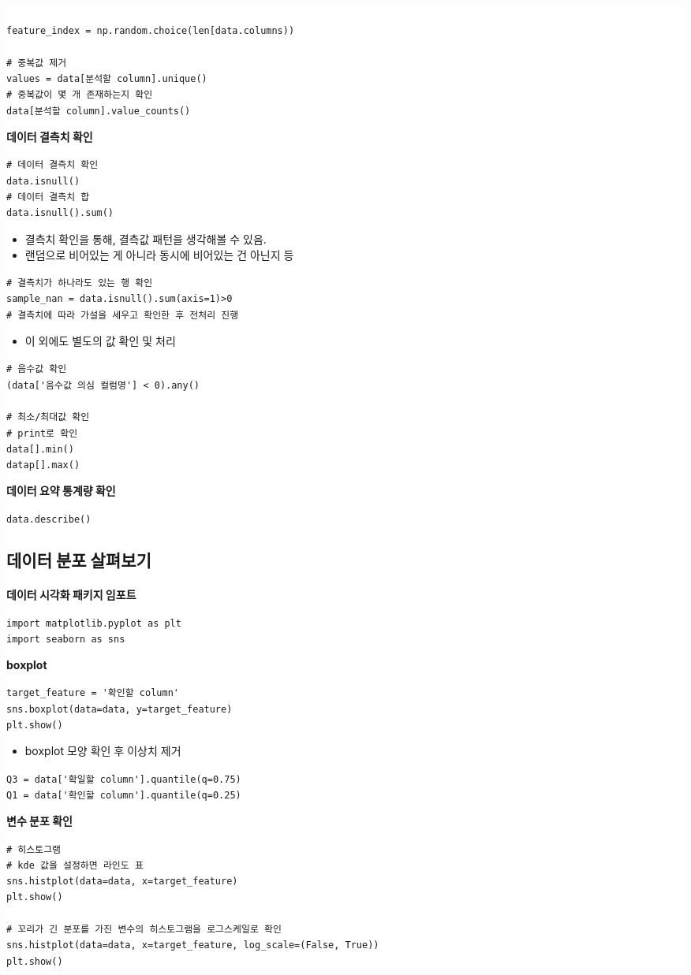 ```
          
feature_index = np.random.choice(len[data.columns))      

# 중복값 제거    
values = data[분석할 column].unique()    
# 중복값이 몇 개 존재하는지 확인    
data[분석할 column].value_counts()
```        
**데이터 결측치 확인**      
```
# 데이터 결측치 확인     
data.isnull()        
# 데이터 결측치 합    
data.isnull().sum()
```   
* 결측치 확인을 통해, 결측값 패턴을 생각해볼 수 있음.
* 랜덤으로 비어있는 게 아니라 동시에 비어있는 건 아닌지 등    
```
# 결측치가 하나라도 있는 행 확인    
sample_nan = data.isnull().sum(axis=1)>0   
# 결측치에 따라 가설을 세우고 확인한 후 전처리 진행
```      
* 이 외에도 별도의 값 확인 및 처리    
```
# 음수값 확인    
(data['음수값 의심 컬럼명'] < 0).any()       

# 최소/최대값 확인    
# print로 확인    
data[].min()     
datap[].max()
```      
**데이터 요약 통계량 확인**    
```
data.describe()
```    

## 데이터 분포 살펴보기   
**데이터 시각화 패키지 임포트**    
```
import matplotlib.pyplot as plt    
import seaborn as sns
```   
**boxplot**   
```
target_feature = '확인할 column'   
sns.boxplot(data=data, y=target_feature)    
plt.show()
```   
* boxplot 모양 확인 후 이상치 제거   
```
Q3 = data['확일할 column'].quantile(q=0.75)   
Q1 = data['확인할 column'].quantile(q=0.25) 
```   
**변수 분포 확인**    
```
# 히스토그램   
# kde 값을 설정하면 라인도 표
sns.histplot(data=data, x=target_feature)  
plt.show()     

# 꼬리가 긴 분포를 가진 변수의 히스토그램을 로그스케일로 확인    
sns.histplot(data=data, x=target_feature, log_scale=(False, True))    
plt.show()
```      